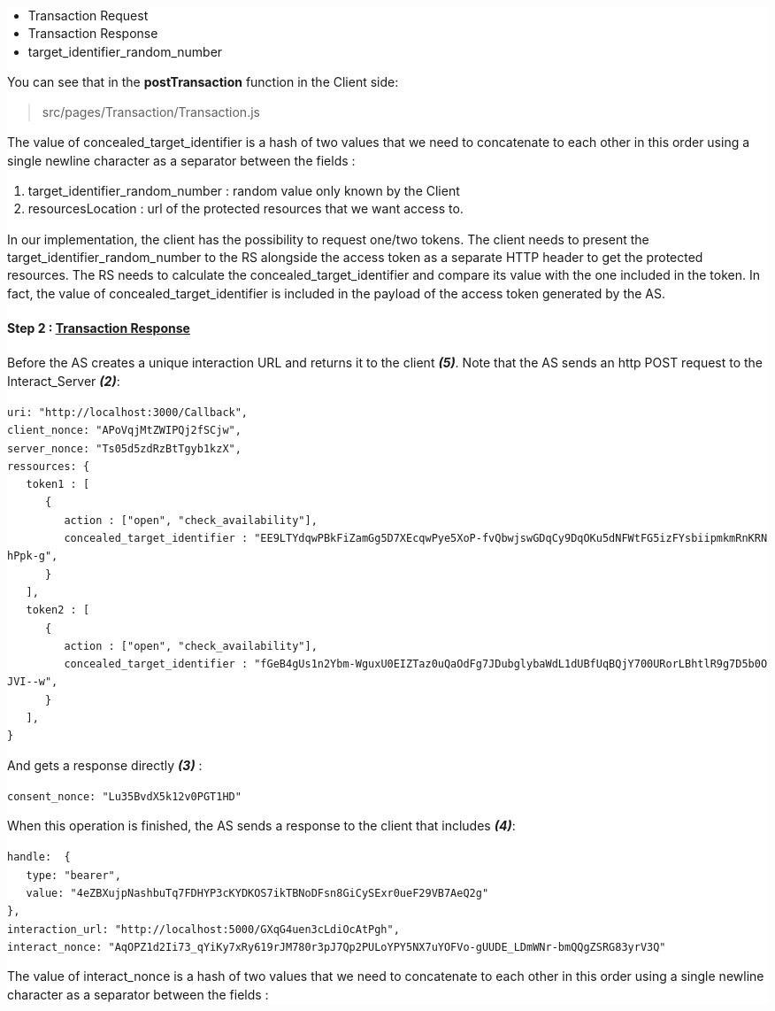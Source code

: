  - Transaction Request
 - Transaction Response 
 - target_identifier_random_number

You can see that in the **postTransaction** function in the Client side: 

> src/pages/Transaction/Transaction.js  
 
The value of concealed_target_identifier is a hash of two values that we need to concatenate to each other in this order using a single newline character as a separator between the fields :

 1. target_identifier_random_number : random value only known by the Client
 2. resourcesLocation : url of the protected resources that we want access to.

In our implementation, the client has the possibility to request one/two tokens. The client needs to present the target_identifier_random_number to the RS alongside the access token as a separate HTTP header to get the protected resources. The RS needs to calculate the concealed_target_identifier and compare its value with the one included in the token. In fact, the value of concealed_target_identifier is included in the payload of the access token generated by the AS. 

#### Step 2 : [Transaction Response](https://oauth.xyz/transactionresponse/)
Before the AS creates a unique interaction URL and returns it to the client ***(5)***. Note that the AS sends an http POST request to the Interact_Server ***(2)***:
```
uri: "http://localhost:3000/Callback",
client_nonce: "APoVqjMtZWIPQj2fSCjw",
server_nonce: "Ts05d5zdRzBtTgyb1kzX",
ressources: {
   token1 : [
      {
         action : ["open", "check_availability"],
         concealed_target_identifier : "EE9LTYdqwPBkFiZamGg5D7XEcqwPye5XoP-fvQbwjswGDqCy9DqOKu5dNFWtFG5izFYsbiipmkmRnKRNhPpk-g",
      }
   ],
   token2 : [
      {
         action : ["open", "check_availability"],
         concealed_target_identifier : "fGeB4gUs1n2Ybm-WguxU0EIZTaz0uQaOdFg7JDubglybaWdL1dUBfUqBQjY700URorLBhtlR9g7D5b0OJVI--w",
      }
   ],
}
```
And gets a response directly ***(3)*** : 
```
consent_nonce: "Lu35BvdX5k12v0PGT1HD"
```
When this operation is finished, the AS sends a response to the client that includes ***(4)***: 
```
handle:  { 
   type: "bearer",
   value: "4eZBXujpNashbuTq7FDHYP3cKYDKOS7ikTBNoDFsn8GiCySExr0ueF29VB7AeQ2g"
},
interaction_url: "http://localhost:5000/GXqG4uen3cLdiOcAtPgh",
interact_nonce: "AqOPZ1d2Ii73_qYiKy7xRy619rJM780r3pJ7Qp2PULoYPY5NX7uYOFVo-gUUDE_LDmWNr-bmQQgZSRG83yrV3Q"
```
The value of interact_nonce is a hash of two values that we need to concatenate to each other in this order using a single newline character as a separator between the fields :
